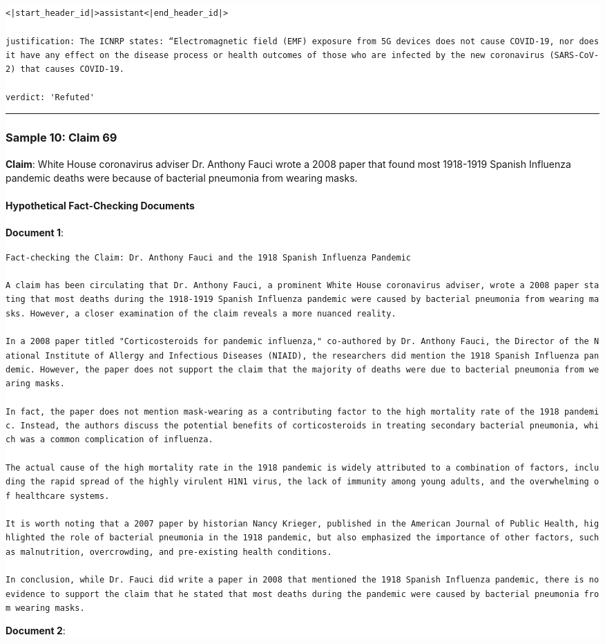 ```
<|start_header_id|>assistant<|end_header_id|>

justification: The ICNRP states: “Electromagnetic field (EMF) exposure from 5G devices does not cause COVID-19, nor does it have any effect on the disease process or health outcomes of those who are infected by the new coronavirus (SARS-CoV-2) that causes COVID-19.

verdict: 'Refuted'
```

---

### Sample 10: Claim 69

**Claim**: White House coronavirus adviser Dr. Anthony Fauci wrote a 2008 paper that found most 1918-1919 Spanish Influenza pandemic deaths were because of bacterial pneumonia from wearing masks.

#### Hypothetical Fact-Checking Documents

**Document 1**:

```
Fact-checking the Claim: Dr. Anthony Fauci and the 1918 Spanish Influenza Pandemic

A claim has been circulating that Dr. Anthony Fauci, a prominent White House coronavirus adviser, wrote a 2008 paper stating that most deaths during the 1918-1919 Spanish Influenza pandemic were caused by bacterial pneumonia from wearing masks. However, a closer examination of the claim reveals a more nuanced reality.

In a 2008 paper titled "Corticosteroids for pandemic influenza," co-authored by Dr. Anthony Fauci, the Director of the National Institute of Allergy and Infectious Diseases (NIAID), the researchers did mention the 1918 Spanish Influenza pandemic. However, the paper does not support the claim that the majority of deaths were due to bacterial pneumonia from wearing masks.

In fact, the paper does not mention mask-wearing as a contributing factor to the high mortality rate of the 1918 pandemic. Instead, the authors discuss the potential benefits of corticosteroids in treating secondary bacterial pneumonia, which was a common complication of influenza.

The actual cause of the high mortality rate in the 1918 pandemic is widely attributed to a combination of factors, including the rapid spread of the highly virulent H1N1 virus, the lack of immunity among young adults, and the overwhelming of healthcare systems.

It is worth noting that a 2007 paper by historian Nancy Krieger, published in the American Journal of Public Health, highlighted the role of bacterial pneumonia in the 1918 pandemic, but also emphasized the importance of other factors, such as malnutrition, overcrowding, and pre-existing health conditions.

In conclusion, while Dr. Fauci did write a paper in 2008 that mentioned the 1918 Spanish Influenza pandemic, there is no evidence to support the claim that he stated that most deaths during the pandemic were caused by bacterial pneumonia from wearing masks.
```

**Document 2**:
